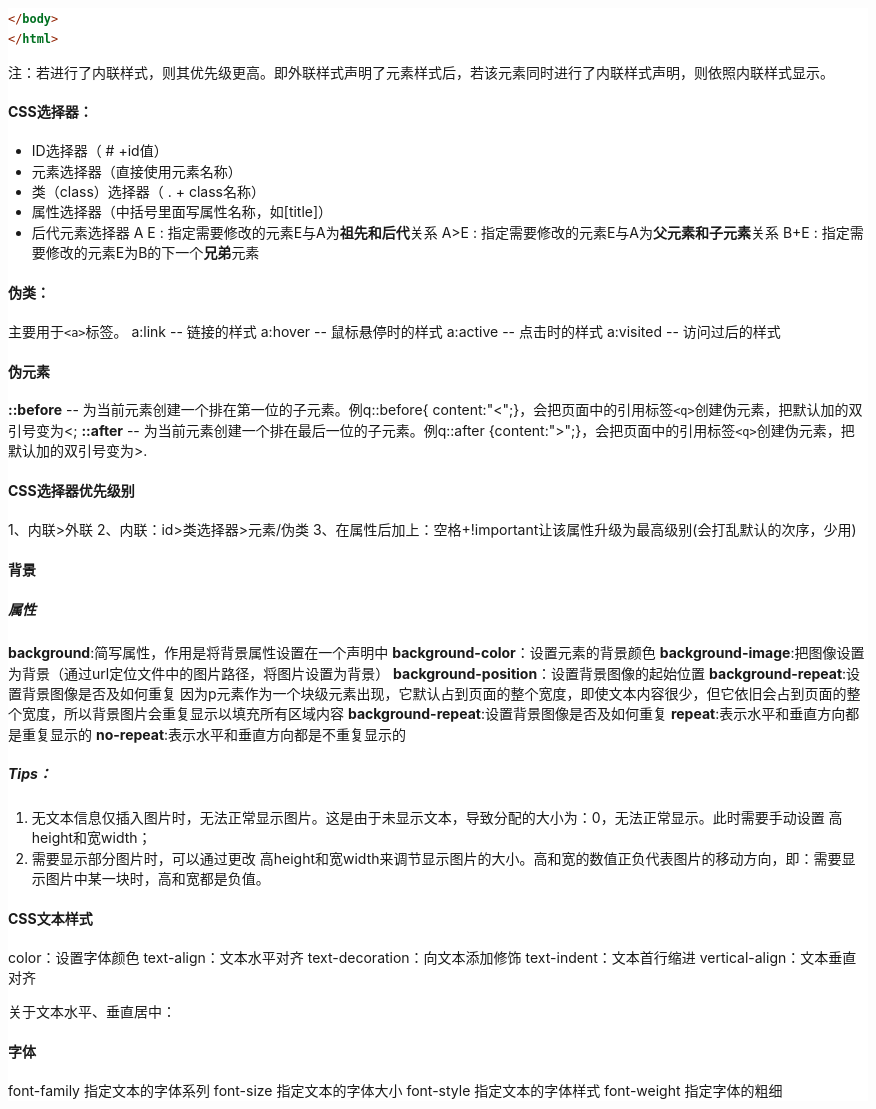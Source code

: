 ```html
</body>
</html>
```
注：若进行了内联样式，则其优先级更高。即外联样式声明了元素样式后，若该元素同时进行了内联样式声明，则依照内联样式显示。
#### CSS选择器：
- ID选择器（ # +id值）
- 元素选择器（直接使用元素名称）
- 类（class）选择器（ . + class名称）
- 属性选择器（中括号里面写属性名称，如[title]）
- 后代元素选择器
A E :  指定需要修改的元素E与A为**祖先和后代**关系
A>E :  指定需要修改的元素E与A为**父元素和子元素**关系
B+E :  指定需要修改的元素E为B的下一个**兄弟**元素
#### 伪类：
主要用于` <a> `标签。
a:link -- 链接的样式
a:hover -- 鼠标悬停时的样式
a:active -- 点击时的样式
a:visited -- 访问过后的样式
#### 伪元素
**::before** -- 为当前元素创建一个排在第一位的子元素。例q::before{ content:"<";}，会把页面中的引用标签`<q>`创建伪元素，把默认加的双引号变为<;
**::after** -- 为当前元素创建一个排在最后一位的子元素。例q::after {content:">";}，会把页面中的引用标签`<q>`创建伪元素，把默认加的双引号变为>.
#### CSS选择器优先级别
1、内联>外联
2、内联：id>类选择器>元素/伪类
3、在属性后加上：空格+!important让该属性升级为最高级别(会打乱默认的次序，少用)  
#### 背景
##### 属性  
**background**:简写属性，作用是将背景属性设置在一个声明中
**background-color**：设置元素的背景颜色
**background-image**:把图像设置为背景（通过url定位文件中的图片路径，将图片设置为背景）
**background-position**：设置背景图像的起始位置
**background-repeat**:设置背景图像是否及如何重复
因为p元素作为一个块级元素出现，它默认占到页面的整个宽度，即使文本内容很少，但它依旧会占到页面的整个宽度，所以背景图片会重复显示以填充所有区域内容
**background-repeat**:设置背景图像是否及如何重复
**repeat**:表示水平和垂直方向都是重复显示的
**no-repeat**:表示水平和垂直方向都是不重复显示的  
##### Tips：  
1. 无文本信息仅插入图片时，无法正常显示图片。这是由于未显示文本，导致分配的大小为：0，无法正常显示。此时需要手动设置 高height和宽width；
2. 需要显示部分图片时，可以通过更改 高height和宽width来调节显示图片的大小。高和宽的数值正负代表图片的移动方向，即：需要显示图片中某一块时，高和宽都是负值。  
#### CSS文本样式
color：设置字体颜色
text-align：文本水平对齐
text-decoration：向文本添加修饰
text-indent：文本首行缩进
vertical-align：文本垂直对齐

关于文本水平、垂直居中：[](https://www.cnblogs.com/huchong/p/7875127.html)  
#### 字体
font-family 指定文本的字体系列
font-size 指定文本的字体大小
font-style 指定文本的字体样式
font-weight 指定字体的粗细  
